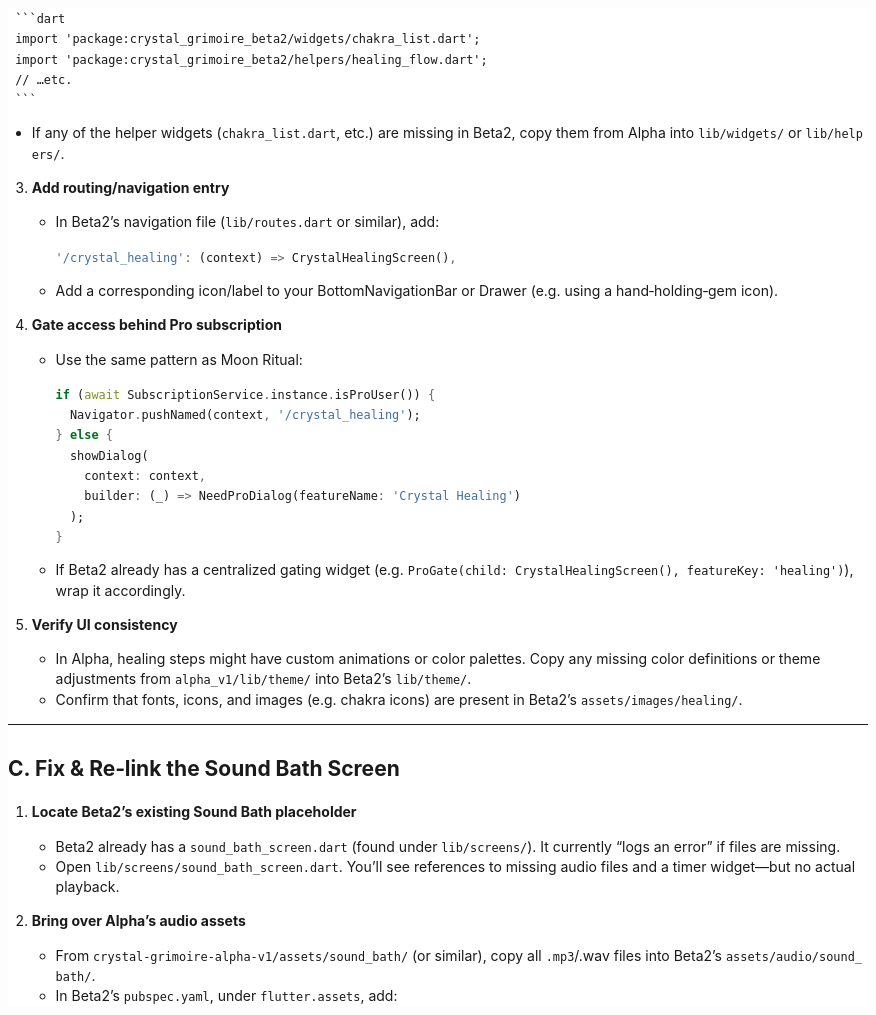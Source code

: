      ```dart
     import 'package:crystal_grimoire_beta2/widgets/chakra_list.dart';
     import 'package:crystal_grimoire_beta2/helpers/healing_flow.dart';
     // …etc.
     ```
   * If any of the helper widgets (`chakra_list.dart`, etc.) are missing in Beta2, copy them from Alpha into `lib/widgets/` or `lib/helpers/`.

3. **Add routing/navigation entry**

   * In Beta2’s navigation file (`lib/routes.dart` or similar), add:

     ```dart
     '/crystal_healing': (context) => CrystalHealingScreen(),
     ```
   * Add a corresponding icon/label to your BottomNavigationBar or Drawer (e.g. using a hand‐holding‐gem icon).

4. **Gate access behind Pro subscription**

   * Use the same pattern as Moon Ritual:

     ```dart
     if (await SubscriptionService.instance.isProUser()) {
       Navigator.pushNamed(context, '/crystal_healing');
     } else {
       showDialog(
         context: context,
         builder: (_) => NeedProDialog(featureName: 'Crystal Healing')
       );
     }
     ```
   * If Beta2 already has a centralized gating widget (e.g. `ProGate(child: CrystalHealingScreen(), featureKey: 'healing')`), wrap it accordingly.

5. **Verify UI consistency**

   * In Alpha, healing steps might have custom animations or color palettes. Copy any missing color definitions or theme adjustments from `alpha_v1/lib/theme/` into Beta2’s `lib/theme/`.
   * Confirm that fonts, icons, and images (e.g. chakra icons) are present in Beta2’s `assets/images/healing/`.

---

## C. Fix & Re‐link the Sound Bath Screen

1. **Locate Beta2’s existing Sound Bath placeholder**

   * Beta2 already has a `sound_bath_screen.dart` (found under `lib/screens/`). It currently “logs an error” if files are missing.
   * Open `lib/screens/sound_bath_screen.dart`. You’ll see references to missing audio files and a timer widget—but no actual playback.

2. **Bring over Alpha’s audio assets**

   * From `crystal-grimoire-alpha-v1/assets/sound_bath/` (or similar), copy all `.mp3`/.wav files into Beta2’s `assets/audio/sound_bath/`.
   * In Beta2’s `pubspec.yaml`, under `flutter.assets`, add:
